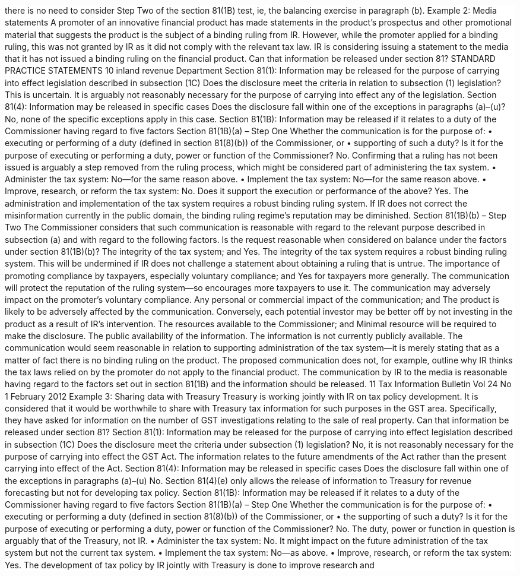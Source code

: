 there is no need to consider Step Two of the section 81(1B) test, ie, the balancing exercise in paragraph (b). Example 2: Media statements A promoter of an innovative financial product has made statements in the product’s prospectus and other promotional material that suggests the product is the subject of a binding ruling from IR. However, while the promoter applied for a binding ruling, this was not granted by IR as it did not comply with the relevant tax law. IR is considering issuing a statement to the media that it has not issued a binding ruling on the financial product. Can that information be released under section 81? STANDARD PRACTICE STATEMENTS 10 inland revenue Department Section 81(1): Information may be released for the purpose of carrying into effect legislation described in subsection (1C) Does the disclosure meet the criteria in relation to subsection (1) legislation? This is uncertain. It is arguably not reasonably necessary for the purpose of carrying into effect any of the legislation. Section 81(4): Information may be released in specific cases Does the disclosure fall within one of the exceptions in paragraphs (a)–(u)? No, none of the specific exceptions apply in this case. Section 81(1B): Information may be released if it relates to a duty of the Commissioner having regard to five factors Section 81(1B)(a) – Step One Whether the communication is for the purpose of: • executing or performing of a duty (defined in section 81(8)(b)) of the Commissioner, or • supporting of such a duty? Is it for the purpose of executing or performing a duty, power or function of the Commissioner? No. Confirming that a ruling has not been issued is arguably a step removed from the ruling process, which might be considered part of administering the tax system. • Administer the tax system: No—for the same reason above. • Implement the tax system: No—for the same reason above. • Improve, research, or reform the tax system: No. Does it support the execution or performance of the above? Yes. The administration and implementation of the tax system requires a robust binding ruling system. If IR does not correct the misinformation currently in the public domain, the binding ruling regime’s reputation may be diminished. Section 81(1B)(b) – Step Two The Commissioner considers that such communication is reasonable with regard to the relevant purpose described in subsection (a) and with regard to the following factors. Is the request reasonable when considered on balance under the factors under section 81(1B)(b)? The integrity of the tax system; and Yes. The integrity of the tax system requires a robust binding ruling system. This will be undermined if IR does not challenge a statement about obtaining a ruling that is untrue. The importance of promoting compliance by taxpayers, especially voluntary compliance; and Yes for taxpayers more generally. The communication will protect the reputation of the ruling system—so encourages more taxpayers to use it. The communication may adversely impact on the promoter’s voluntary compliance. Any personal or commercial impact of the communication; and The product is likely to be adversely affected by the communication. Conversely, each potential investor may be better off by not investing in the product as a result of IR’s intervention. The resources available to the Commissioner; and Minimal resource will be required to make the disclosure. The public availability of the information. The information is not currently publicly available. The communication would seem reasonable in relation to supporting administration of the tax system—it is merely stating that as a matter of fact there is no binding ruling on the product. The proposed communication does not, for example, outline why IR thinks the tax laws relied on by the promoter do not apply to the financial product. The communication by IR to the media is reasonable having regard to the factors set out in section 81(1B) and the information should be released. 11 Tax Information Bulletin Vol 24 No 1 February 2012 Example 3: Sharing data with Treasury Treasury is working jointly with IR on tax policy development. It is considered that it would be worthwhile to share with Treasury tax information for such purposes in the GST area. Specifically, they have asked for information on the number of GST investigations relating to the sale of real property. Can that information be released under section 81? Section 81(1): Information may be released for the purpose of carrying into effect legislation described in subsection (1C) Does the disclosure meet the criteria under subsection (1) legislation? No, it is not reasonably necessary for the purpose of carrying into effect the GST Act. The information relates to the future amendments of the Act rather than the present carrying into effect of the Act. Section 81(4): Information may be released in specific cases Does the disclosure fall within one of the exceptions in paragraphs (a)–(u) No. Section 81(4)(e) only allows the release of information to Treasury for revenue forecasting but not for developing tax policy. Section 81(1B): Information may be released if it relates to a duty of the Commissioner having regard to five factors Section 81(1B)(a) – Step One Whether the communication is for the purpose of: • executing or performing a duty (defined in section 81(8)(b)) of the Commissioner, or • the supporting of such a duty? Is it for the purpose of executing or performing a duty, power or function of the Commissioner? No. The duty, power or function in question is arguably that of the Treasury, not IR. • Administer the tax system: No. It might impact on the future administration of the tax system but not the current tax system. • Implement the tax system: No—as above. • Improve, research, or reform the tax system: Yes. The development of tax policy by IR jointly with Treasury is done to improve research and